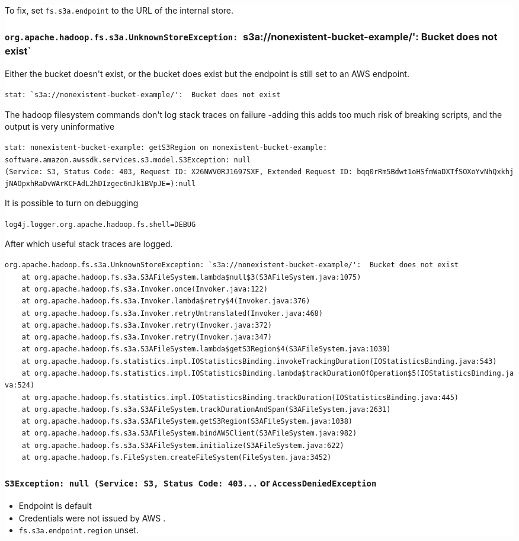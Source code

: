 To fix, set `fs.s3a.endpoint` to the URL of the internal store.

### `org.apache.hadoop.fs.s3a.UnknownStoreException: `s3a://nonexistent-bucket-example/':  Bucket does not exist`

Either the bucket doesn't exist, or the bucket does exist but the endpoint is still set to an AWS endpoint.

```
stat: `s3a://nonexistent-bucket-example/':  Bucket does not exist
```
The hadoop filesystem commands don't log stack traces on failure -adding this adds too much risk
of breaking scripts, and the output is very uninformative

```
stat: nonexistent-bucket-example: getS3Region on nonexistent-bucket-example:
software.amazon.awssdk.services.s3.model.S3Exception: null
(Service: S3, Status Code: 403, Request ID: X26NWV0RJ1697SXF, Extended Request ID: bqq0rRm5Bdwt1oHSfmWaDXTfSOXoYvNhQxkhjjNAOpxhRaDvWArKCFAdL2hDIzgec6nJk1BVpJE=):null
```

It is possible to turn on debugging

```
log4j.logger.org.apache.hadoop.fs.shell=DEBUG
```

After which useful stack traces are logged.

```
org.apache.hadoop.fs.s3a.UnknownStoreException: `s3a://nonexistent-bucket-example/':  Bucket does not exist
    at org.apache.hadoop.fs.s3a.S3AFileSystem.lambda$null$3(S3AFileSystem.java:1075)
    at org.apache.hadoop.fs.s3a.Invoker.once(Invoker.java:122)
    at org.apache.hadoop.fs.s3a.Invoker.lambda$retry$4(Invoker.java:376)
    at org.apache.hadoop.fs.s3a.Invoker.retryUntranslated(Invoker.java:468)
    at org.apache.hadoop.fs.s3a.Invoker.retry(Invoker.java:372)
    at org.apache.hadoop.fs.s3a.Invoker.retry(Invoker.java:347)
    at org.apache.hadoop.fs.s3a.S3AFileSystem.lambda$getS3Region$4(S3AFileSystem.java:1039)
    at org.apache.hadoop.fs.statistics.impl.IOStatisticsBinding.invokeTrackingDuration(IOStatisticsBinding.java:543)
    at org.apache.hadoop.fs.statistics.impl.IOStatisticsBinding.lambda$trackDurationOfOperation$5(IOStatisticsBinding.java:524)
    at org.apache.hadoop.fs.statistics.impl.IOStatisticsBinding.trackDuration(IOStatisticsBinding.java:445)
    at org.apache.hadoop.fs.s3a.S3AFileSystem.trackDurationAndSpan(S3AFileSystem.java:2631)
    at org.apache.hadoop.fs.s3a.S3AFileSystem.getS3Region(S3AFileSystem.java:1038)
    at org.apache.hadoop.fs.s3a.S3AFileSystem.bindAWSClient(S3AFileSystem.java:982)
    at org.apache.hadoop.fs.s3a.S3AFileSystem.initialize(S3AFileSystem.java:622)
    at org.apache.hadoop.fs.FileSystem.createFileSystem(FileSystem.java:3452)
```

### `S3Exception: null (Service: S3, Status Code: 403...` or `AccessDeniedException`

* Endpoint is default
* Credentials were not issued by AWS .
* `fs.s3a.endpoint.region` unset.
